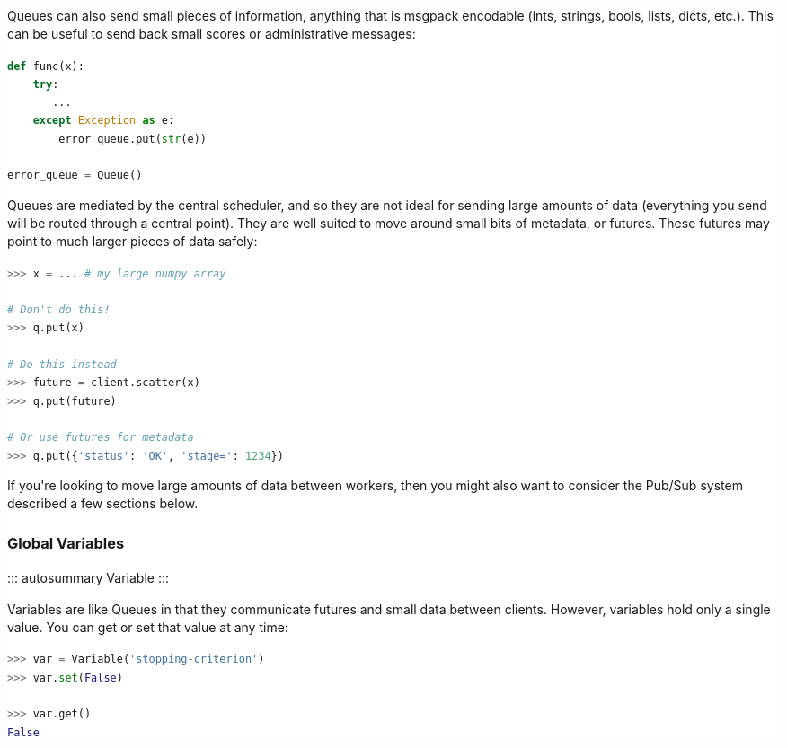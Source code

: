 
Queues can also send small pieces of information, anything that is
msgpack encodable (ints, strings, bools, lists, dicts, etc.). This can
be useful to send back small scores or administrative messages:

``` python
def func(x):
    try:
       ...
    except Exception as e:
        error_queue.put(str(e))

error_queue = Queue()
```

Queues are mediated by the central scheduler, and so they are not ideal
for sending large amounts of data (everything you send will be routed
through a central point). They are well suited to move around small bits
of metadata, or futures. These futures may point to much larger pieces
of data safely:

``` python
>>> x = ... # my large numpy array

# Don't do this!
>>> q.put(x)

# Do this instead
>>> future = client.scatter(x)
>>> q.put(future)

# Or use futures for metadata
>>> q.put({'status': 'OK', 'stage=': 1234})
```

If you\'re looking to move large amounts of data between workers, then
you might also want to consider the Pub/Sub system described a few
sections below.

### Global Variables

::: autosummary
Variable
:::

Variables are like Queues in that they communicate futures and small
data between clients. However, variables hold only a single value. You
can get or set that value at any time:

``` python
>>> var = Variable('stopping-criterion')
>>> var.set(False)

>>> var.get()
False
```
